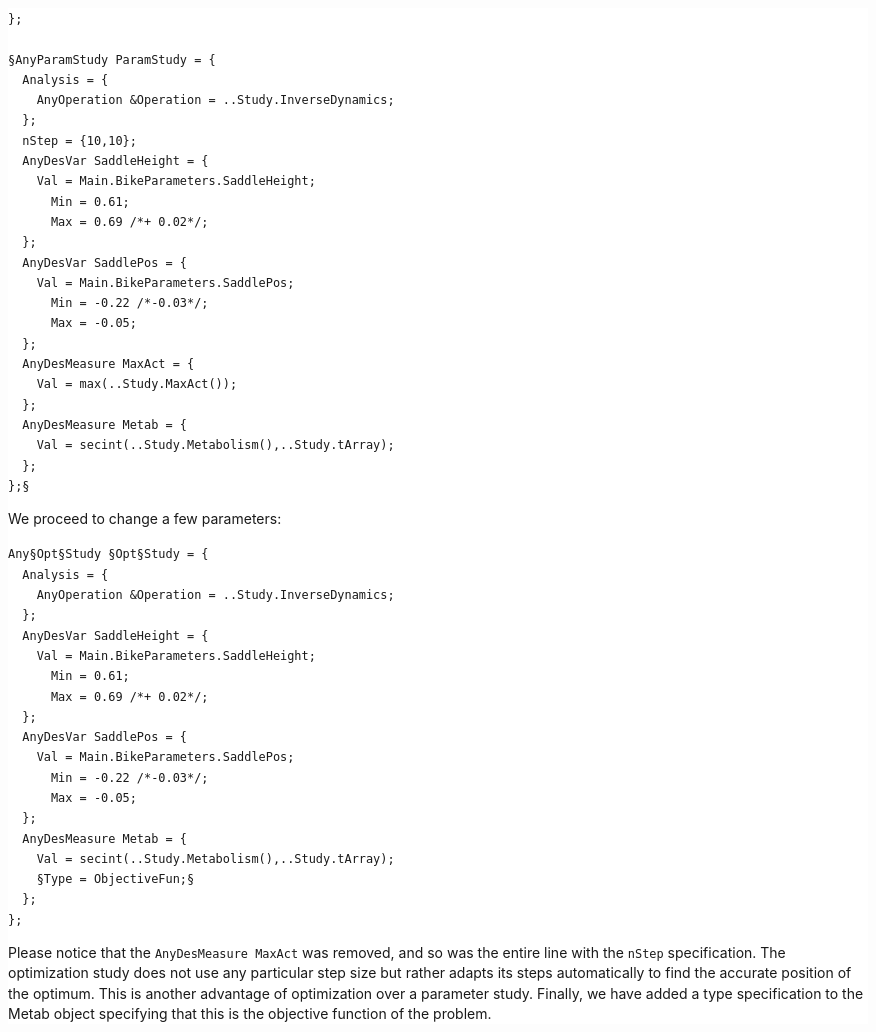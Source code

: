 ```AnyScriptDoc
};

§AnyParamStudy ParamStudy = {
  Analysis = {
    AnyOperation &Operation = ..Study.InverseDynamics;
  };
  nStep = {10,10};
  AnyDesVar SaddleHeight = {
    Val = Main.BikeParameters.SaddleHeight;
      Min = 0.61;
      Max = 0.69 /*+ 0.02*/;
  };
  AnyDesVar SaddlePos = {
    Val = Main.BikeParameters.SaddlePos;
      Min = -0.22 /*-0.03*/;
      Max = -0.05;
  };
  AnyDesMeasure MaxAct = {
    Val = max(..Study.MaxAct());
  };
  AnyDesMeasure Metab = {
    Val = secint(..Study.Metabolism(),..Study.tArray);
  };
};§
```

We proceed to change a few parameters:

```AnyScriptDoc
Any§Opt§Study §Opt§Study = {
  Analysis = {
    AnyOperation &Operation = ..Study.InverseDynamics;
  };
  AnyDesVar SaddleHeight = {
    Val = Main.BikeParameters.SaddleHeight;
      Min = 0.61;
      Max = 0.69 /*+ 0.02*/;
  };
  AnyDesVar SaddlePos = {
    Val = Main.BikeParameters.SaddlePos;
      Min = -0.22 /*-0.03*/;
      Max = -0.05;
  };
  AnyDesMeasure Metab = {
    Val = secint(..Study.Metabolism(),..Study.tArray);
    §Type = ObjectiveFun;§
  };
};
```

Please notice that the `AnyDesMeasure MaxAct` was removed, and so was the
entire line with the `nStep` specification. The optimization study does
not use any particular step size but rather adapts its steps
automatically to find the accurate position of the optimum. This is
another advantage of optimization over a parameter study. Finally, we
have added a type specification to the Metab object specifying that this
is the objective function of the problem.
